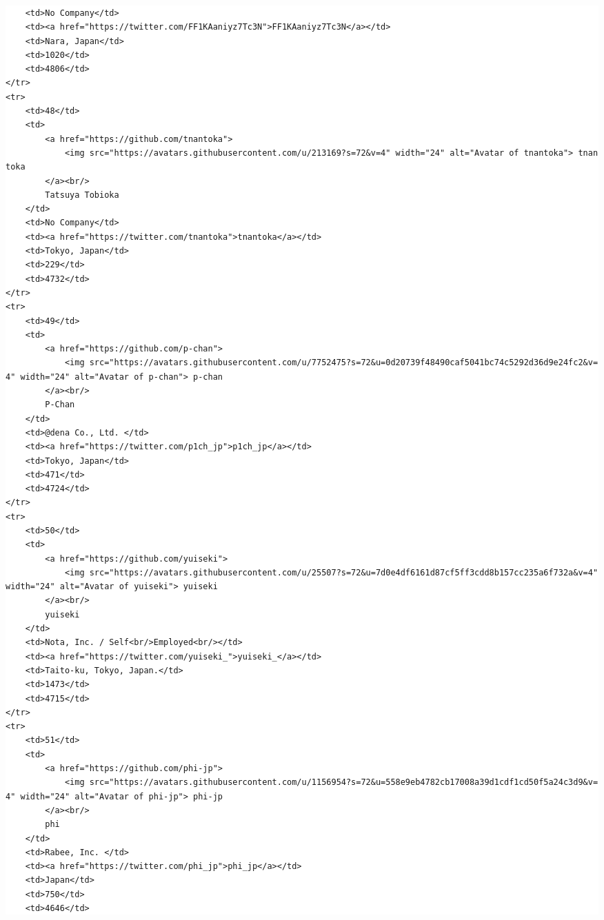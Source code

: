 		<td>No Company</td>
		<td><a href="https://twitter.com/FF1KAaniyz7Tc3N">FF1KAaniyz7Tc3N</a></td>
		<td>Nara, Japan</td>
		<td>1020</td>
		<td>4806</td>
	</tr>
	<tr>
		<td>48</td>
		<td>
			<a href="https://github.com/tnantoka">
				<img src="https://avatars.githubusercontent.com/u/213169?s=72&v=4" width="24" alt="Avatar of tnantoka"> tnantoka
			</a><br/>
			Tatsuya Tobioka
		</td>
		<td>No Company</td>
		<td><a href="https://twitter.com/tnantoka">tnantoka</a></td>
		<td>Tokyo, Japan</td>
		<td>229</td>
		<td>4732</td>
	</tr>
	<tr>
		<td>49</td>
		<td>
			<a href="https://github.com/p-chan">
				<img src="https://avatars.githubusercontent.com/u/7752475?s=72&u=0d20739f48490caf5041bc74c5292d36d9e24fc2&v=4" width="24" alt="Avatar of p-chan"> p-chan
			</a><br/>
			P-Chan
		</td>
		<td>@dena Co., Ltd. </td>
		<td><a href="https://twitter.com/p1ch_jp">p1ch_jp</a></td>
		<td>Tokyo, Japan</td>
		<td>471</td>
		<td>4724</td>
	</tr>
	<tr>
		<td>50</td>
		<td>
			<a href="https://github.com/yuiseki">
				<img src="https://avatars.githubusercontent.com/u/25507?s=72&u=7d0e4df6161d87cf5ff3cdd8b157cc235a6f732a&v=4" width="24" alt="Avatar of yuiseki"> yuiseki
			</a><br/>
			yuiseki
		</td>
		<td>Nota, Inc. / Self<br/>Employed<br/></td>
		<td><a href="https://twitter.com/yuiseki_">yuiseki_</a></td>
		<td>Taito-ku, Tokyo, Japan.</td>
		<td>1473</td>
		<td>4715</td>
	</tr>
	<tr>
		<td>51</td>
		<td>
			<a href="https://github.com/phi-jp">
				<img src="https://avatars.githubusercontent.com/u/1156954?s=72&u=558e9eb4782cb17008a39d1cdf1cd50f5a24c3d9&v=4" width="24" alt="Avatar of phi-jp"> phi-jp
			</a><br/>
			phi
		</td>
		<td>Rabee, Inc. </td>
		<td><a href="https://twitter.com/phi_jp">phi_jp</a></td>
		<td>Japan</td>
		<td>750</td>
		<td>4646</td>